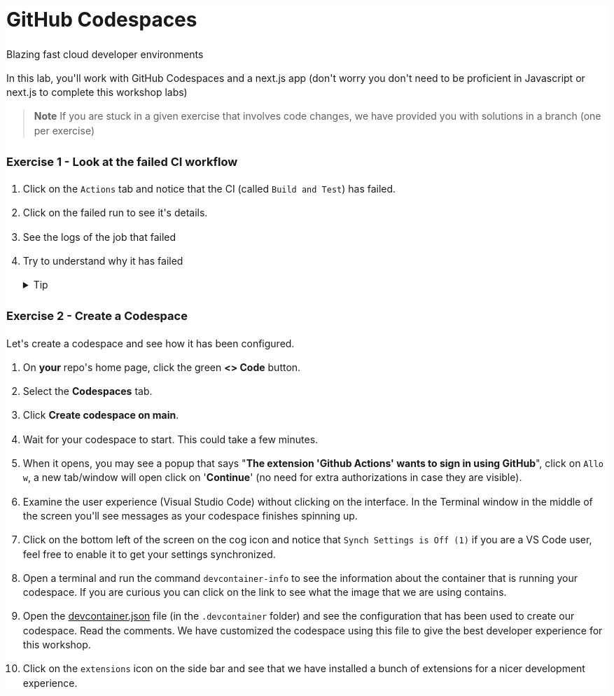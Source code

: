 # GitHub Codespaces

Blazing fast cloud developer environments

In this lab, you'll work with GitHub Codespaces and a next.js app (don't worry you don't need to be proficient in Javascript or next.js to complete this workshop labs)

> **Note** If you are stuck in a given exercise that involves code changes, we have provided you with solutions in a branch (one per exercise)

### Exercise 1 - Look at the failed CI workflow

1. Click on the `Actions` tab and notice that the CI (called `Build and Test`) has failed.

1. Click on the failed run to see it's details.

1. See the logs of the job that failed

1. Try to understand why it has failed

    <details>
        <summary>Tip</summary>
        <ul>The linting failed. It flagged 4 things that should be fixed</ul>
    </details>

### Exercise 2 - Create a Codespace

Let's create a codespace and see how it has been configured.

1. On **your** repo's home page, click the green **<> Code** button.

1. Select the **Codespaces** tab.

1. Click **Create codespace on main**.

1. Wait for your codespace to start. This could take a few minutes.

1. When it opens, you may see a popup that says "**The extension 'Github Actions' wants to sign in using GitHub**", click on `Allow`, a new tab/window will open click on '**Continue**' (no need for extra authorizations in case they are visible).

1. Examine the user experience (Visual Studio Code) without clicking on the interface. In the Terminal window in the middle of the screen you'll see messages as your codespace finishes spinning up.

1. Click on the bottom left of the screen on the cog icon and notice that `Synch Settings is Off (1)` if you are a VS Code user, feel free to enable it to get your settings synchronized.

1. Open a terminal and run the command `devcontainer-info` to see the information about the container that is running your codespace. If you are curious you can click on the link to see what the image that we are using contains.

1. Open the [devcontainer.json](../.devcontainer/devcontainer.json) file (in the `.devcontainer` folder) and see the configuration that has been used to create our codespace. Read the comments. We have customized the codespace using this file to give the best developer experience for this workshop.

1. Click on the `extensions` icon on the side bar and see that we have installed a bunch of extensions for a nicer development experience.
